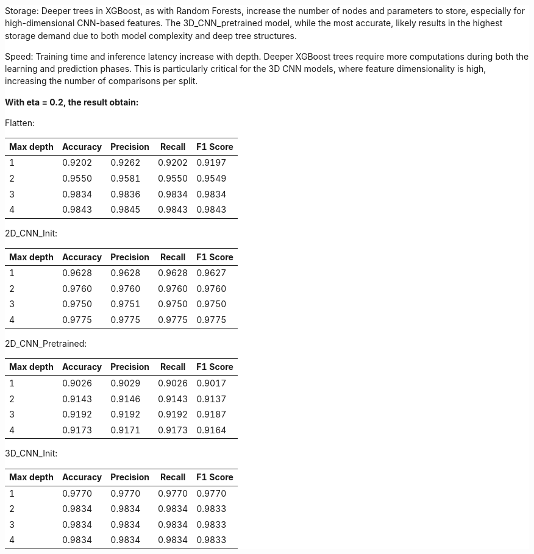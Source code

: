 Storage: Deeper trees in XGBoost, as with Random Forests, increase the number of nodes and parameters to store, especially for high-dimensional CNN-based features. The 3D_CNN_pretrained model, while the most accurate, likely results in the highest storage demand due to both model complexity and deep tree structures.

Speed: Training time and inference latency increase with depth. Deeper XGBoost trees require more computations during both the learning and prediction phases. This is particularly critical for the 3D CNN models, where feature dimensionality is high, increasing the number of comparisons per split. 


**With eta = 0.2, the result obtain:**

Flatten:

| Max depth | Accuracy | Precision | Recall  | F1 Score |
|---------- |----------|-----------|---------|----------|
| 1         | 0.9202   | 0.9262    | 0.9202  | 0.9197   |
| 2         | 0.9550   | 0.9581    | 0.9550  | 0.9549   |
| 3         | 0.9834   | 0.9836    | 0.9834  | 0.9834   |
| 4         | 0.9843   | 0.9845    | 0.9843  | 0.9843   |

2D_CNN_Init:

| Max depth | Accuracy | Precision | Recall  | F1 Score |
|-----------|----------|-----------|---------|----------|
| 1         | 0.9628   | 0.9628    | 0.9628  | 0.9627   |
| 2         | 0.9760   | 0.9760    | 0.9760  | 0.9760   |
| 3         | 0.9750   | 0.9751    | 0.9750  | 0.9750   |
| 4         | 0.9775   | 0.9775    | 0.9775  | 0.9775   |

2D_CNN_Pretrained:

| Max depth | Accuracy | Precision | Recall  | F1 Score |
|-----------|----------|-----------|---------|----------|
| 1         | 0.9026   | 0.9029    | 0.9026  | 0.9017   |
| 2         | 0.9143   | 0.9146    | 0.9143  | 0.9137   |
| 3         | 0.9192   | 0.9192    | 0.9192  | 0.9187   |
| 4         | 0.9173   | 0.9171    | 0.9173  | 0.9164   |

3D_CNN_Init:

| Max depth | Accuracy | Precision | Recall  | F1 Score |
|-----------|----------|-----------|---------|----------|
| 1         | 0.9770   | 0.9770    | 0.9770  | 0.9770   |
| 2         | 0.9834   | 0.9834    | 0.9834  | 0.9833   |
| 3         | 0.9834   | 0.9834    | 0.9834  | 0.9833   |
| 4         | 0.9834   | 0.9834    | 0.9834  | 0.9833   |
